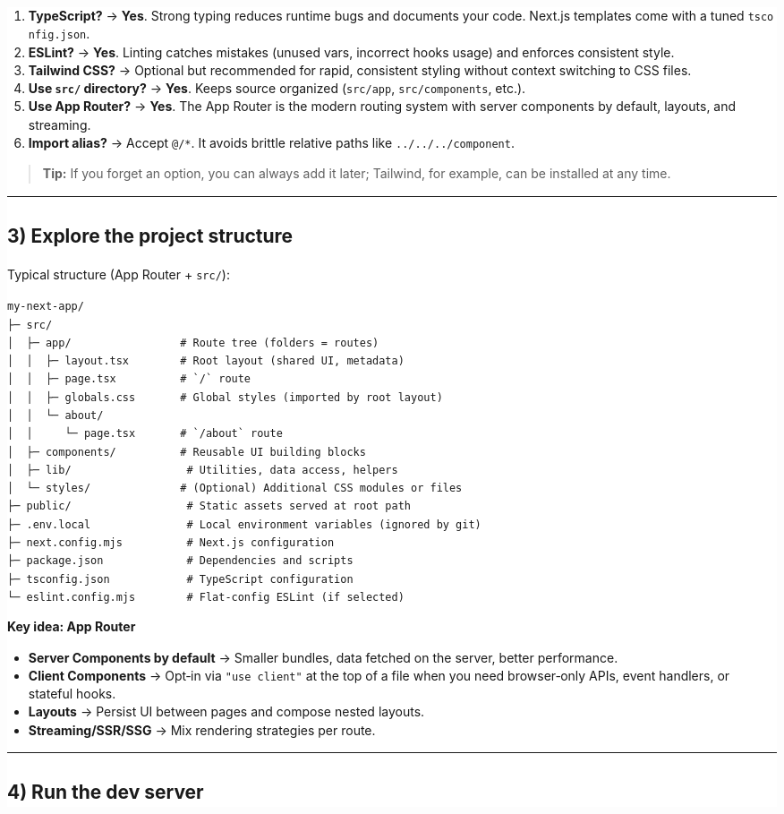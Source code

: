 1. **TypeScript?** → **Yes**. Strong typing reduces runtime bugs and documents your code. Next.js templates come with a tuned `tsconfig.json`.
2. **ESLint?** → **Yes**. Linting catches mistakes (unused vars, incorrect hooks usage) and enforces consistent style.
3. **Tailwind CSS?** → Optional but recommended for rapid, consistent styling without context switching to CSS files.
4. **Use `src/` directory?** → **Yes**. Keeps source organized (`src/app`, `src/components`, etc.).
5. **Use App Router?** → **Yes**. The App Router is the modern routing system with server components by default, layouts, and streaming.
6. **Import alias?** → Accept `@/*`. It avoids brittle relative paths like `../../../component`.

> **Tip:** If you forget an option, you can always add it later; Tailwind, for example, can be installed at any time.

---

## 3) Explore the project structure

Typical structure (App Router + `src/`):

```
my-next-app/
├─ src/
│  ├─ app/                 # Route tree (folders = routes)
│  │  ├─ layout.tsx        # Root layout (shared UI, metadata)
│  │  ├─ page.tsx          # `/` route
│  │  ├─ globals.css       # Global styles (imported by root layout)
│  │  └─ about/
│  │     └─ page.tsx       # `/about` route
│  ├─ components/          # Reusable UI building blocks
│  ├─ lib/                  # Utilities, data access, helpers
│  └─ styles/              # (Optional) Additional CSS modules or files
├─ public/                  # Static assets served at root path
├─ .env.local               # Local environment variables (ignored by git)
├─ next.config.mjs          # Next.js configuration
├─ package.json             # Dependencies and scripts
├─ tsconfig.json            # TypeScript configuration
└─ eslint.config.mjs        # Flat-config ESLint (if selected)
```

**Key idea: App Router**

* **Server Components by default** → Smaller bundles, data fetched on the server, better performance.
* **Client Components** → Opt‑in via `"use client"` at the top of a file when you need browser‑only APIs, event handlers, or stateful hooks.
* **Layouts** → Persist UI between pages and compose nested layouts.
* **Streaming/SSR/SSG** → Mix rendering strategies per route.

---

## 4) Run the dev server
